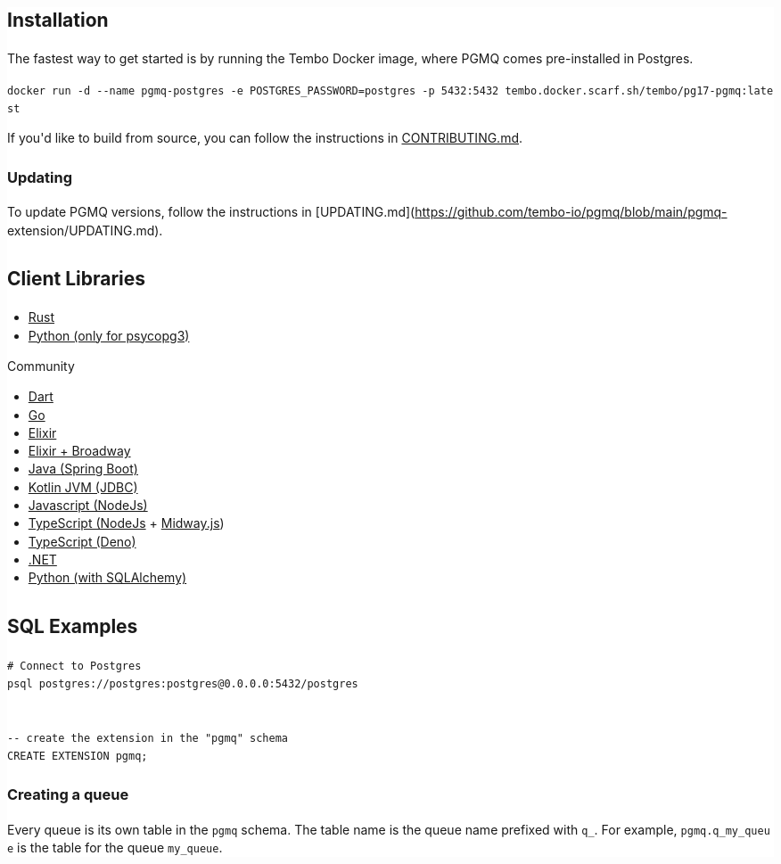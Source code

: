 ## Installation

The fastest way to get started is by running the Tembo Docker image, where
PGMQ comes pre-installed in Postgres.

    
    
    docker run -d --name pgmq-postgres -e POSTGRES_PASSWORD=postgres -p 5432:5432 tembo.docker.scarf.sh/tembo/pg17-pgmq:latest

If you'd like to build from source, you can follow the instructions in
[CONTRIBUTING.md](https://github.com/tembo-io/pgmq/blob/main/CONTRIBUTING.md).

### Updating

To update PGMQ versions, follow the instructions in
[UPDATING.md](https://github.com/tembo-io/pgmq/blob/main/pgmq-
extension/UPDATING.md).

## Client Libraries

  * [Rust](https://github.com/tembo-io/pgmq/tree/main/pgmq-rs)
  * [Python (only for psycopg3)](https://github.com/tembo-io/pgmq/tree/main/tembo-pgmq-python)

Community

  * [Dart](https://github.com/Ofceab-Studio/dart_pgmq)
  * [Go](https://github.com/craigpastro/pgmq-go)
  * [Elixir](https://github.com/v0idpwn/pgmq-elixir)
  * [Elixir + Broadway](https://github.com/v0idpwn/off_broadway_pgmq)
  * [Java (Spring Boot)](https://github.com/adamalexandru4/pgmq-spring)
  * [Kotlin JVM (JDBC)](https://github.com/vdsirotkin/pgmq-kotlin-jvm)
  * [Javascript (NodeJs)](https://github.com/Muhammad-Magdi/pgmq-js)
  * [TypeScript (NodeJs](https://github.com/waitingsong/pgmq-js/tree/main/packages/pgmq-js) \+ [Midway.js](https://midwayjs.org/))
  * [TypeScript (Deno)](https://github.com/tmountain/deno-pgmq)
  * [.NET](https://github.com/brianpursley/Npgmq)
  * [Python (with SQLAlchemy)](https://github.com/jason810496/pgmq-sqlalchemy)

## SQL Examples

    
    
    # Connect to Postgres
    psql postgres://postgres:postgres@0.0.0.0:5432/postgres
    
    
    -- create the extension in the "pgmq" schema
    CREATE EXTENSION pgmq;

### Creating a queue

Every queue is its own table in the `pgmq` schema. The table name is the queue
name prefixed with `q_`. For example, `pgmq.q_my_queue` is the table for the
queue `my_queue`.
